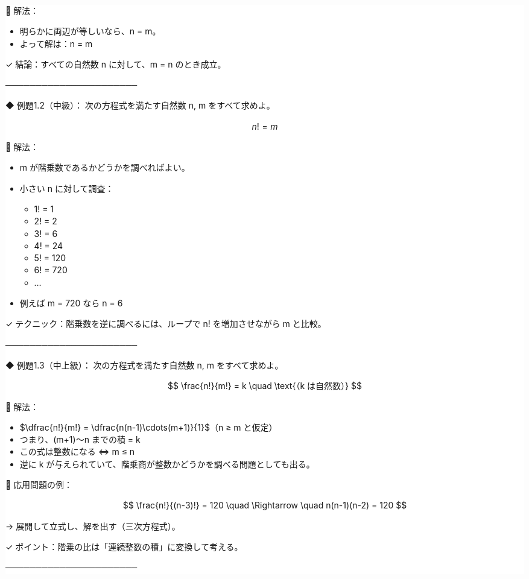 🧠 解法：

* 明らかに両辺が等しいなら、n = m。
* よって解は：n = m

✓ 結論：すべての自然数 n に対して、m = n のとき成立。

──────────────────────

◆ 例題1.2（中級）：
次の方程式を満たす自然数 n, m をすべて求めよ。

$$
n! = m
$$

🧠 解法：

* m が階乗数であるかどうかを調べればよい。
* 小さい n に対して調査：

  * 1! = 1
  * 2! = 2
  * 3! = 6
  * 4! = 24
  * 5! = 120
  * 6! = 720
  * …
* 例えば m = 720 なら n = 6

✓ テクニック：階乗数を逆に調べるには、ループで n! を増加させながら m と比較。

──────────────────────

◆ 例題1.3（中上級）：
次の方程式を満たす自然数 n, m をすべて求めよ。

$$
\frac{n!}{m!} = k \quad \text{（k は自然数）}
$$

🧠 解法：

* $\dfrac{n!}{m!} = \dfrac{n(n-1)\cdots(m+1)}{1}$（n ≥ m と仮定）
* つまり、(m+1)〜n までの積 = k
* この式は整数になる ⇔ m ≤ n
* 逆に k が与えられていて、階乗商が整数かどうかを調べる問題としても出る。

🧩 応用問題の例：

$$
\frac{n!}{(n-3)!} = 120 \quad \Rightarrow \quad n(n-1)(n-2) = 120
$$

→ 展開して立式し、解を出す（三次方程式）。

✓ ポイント：階乗の比は「連続整数の積」に変換して考える。

──────────────────────
